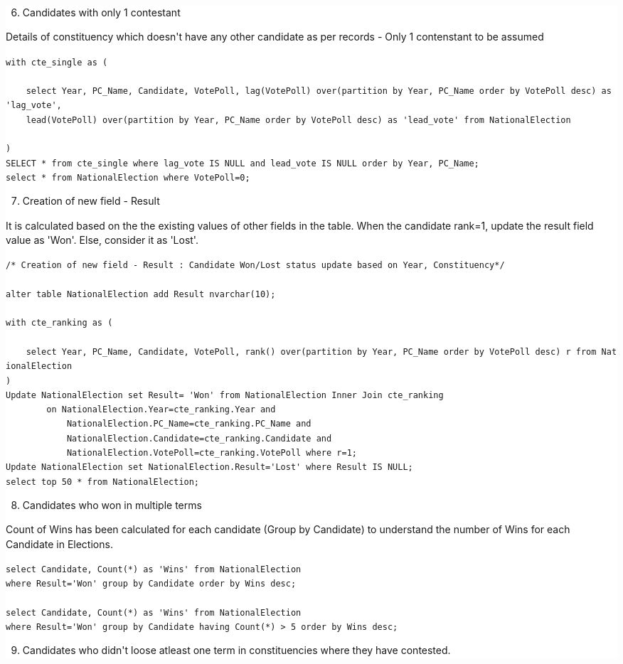 6. Candidates with only 1 contestant

Details of constituency which doesn't have any other candidate as per records - Only 1 contenstant to be assumed

```
with cte_single as (
	
	select Year, PC_Name, Candidate, VotePoll, lag(VotePoll) over(partition by Year, PC_Name order by VotePoll desc) as 'lag_vote', 
	lead(VotePoll) over(partition by Year, PC_Name order by VotePoll desc) as 'lead_vote' from NationalElection

)
SELECT * from cte_single where lag_vote IS NULL and lead_vote IS NULL order by Year, PC_Name;
select * from NationalElection where VotePoll=0;
```

7. Creation of new field - Result

It is calculated based on the the existing values of other fields in the table. When the candidate rank=1, update the result field value as 'Won'. Else, consider it as 'Lost'.

```
/* Creation of new field - Result : Candidate Won/Lost status update based on Year, Constituency*/

alter table NationalElection add Result nvarchar(10);

with cte_ranking as (

	select Year, PC_Name, Candidate, VotePoll, rank() over(partition by Year, PC_Name order by VotePoll desc) r from NationalElection
)
Update NationalElection set Result= 'Won' from NationalElection Inner Join cte_ranking
		on NationalElection.Year=cte_ranking.Year and
			NationalElection.PC_Name=cte_ranking.PC_Name and
			NationalElection.Candidate=cte_ranking.Candidate and
			NationalElection.VotePoll=cte_ranking.VotePoll where r=1;
Update NationalElection set NationalElection.Result='Lost' where Result IS NULL;
select top 50 * from NationalElection;
```

8. Candidates who won in multiple terms

Count of Wins has been calculated for each candidate (Group by Candidate) to understand the number of Wins for each Candidate in Elections.

```
select Candidate, Count(*) as 'Wins' from NationalElection
where Result='Won' group by Candidate order by Wins desc;

select Candidate, Count(*) as 'Wins' from NationalElection
where Result='Won' group by Candidate having Count(*) > 5 order by Wins desc;
```

9. Candidates who didn't loose atleast one term in constituencies where they have contested.

